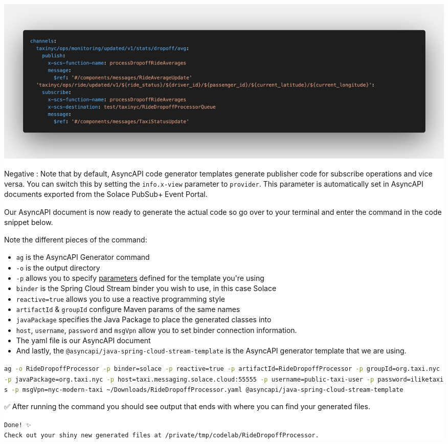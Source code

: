 ![asyncapi_doc2](img/asyncapi_doc2.png)

Negative
: Note that by default, AsyncAPI code generator templates generate publisher code for subscribe operations and vice versa. You can switch this by setting the `info.x-view` parameter to `provider`. This parameter is automatically set in AsyncAPI documents exported from the Solace PubSub+ Event Portal. 

Our AsyncAPI document is now ready to generate the actual code so go over to your terminal and enter the command in the code snippet below. 

Note the different pieces of the command: 
* `ag` is the AsyncAPI Generator command
* `-o` is the output directory
* `-p` allows you to specify [parameters](https://github.com/asyncapi/java-spring-cloud-stream-template#parameters) defined for the template you're using
* `binder` is the Spring Cloud Stream binder you wish to use, in this case Solace
* `reactive=true` allows you to use a reactive programming style
*  `artifactId` & `groupId` configure Maven params of the same names
* `javaPackage` specifies the Java Package to place the generated classes into
* `host`, `username`, `password` and `msgVpn` allow you to set binder connection information.
* The yaml file is our AsyncAPI document
* And lastly, the `@asyncapi/java-spring-cloud-stream-template` is the AsyncAPI generator template that we are using. 

```bash
ag -o RideDropoffProcessor -p binder=solace -p reactive=true -p artifactId=RideDropoffProcessor -p groupId=org.taxi.nyc -p javaPackage=org.taxi.nyc -p host=taxi.messaging.solace.cloud:55555 -p username=public-taxi-user -p password=iliketaxis -p msgVpn=nyc-modern-taxi ~/Downloads/RideDropoffProcessor.yaml @asyncapi/java-spring-cloud-stream-template
```

✅ After running the command you should see output that ends with where you can find your generated files. 
```
Done! ✨
Check out your shiny new generated files at /private/tmp/codelab/RideDropoffProcessor.
```
